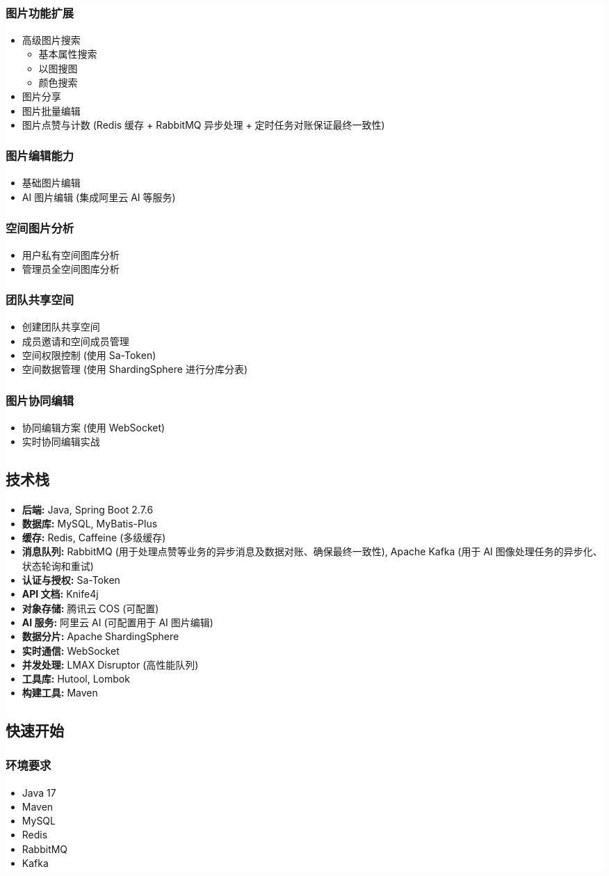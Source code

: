 ### 图片功能扩展
- 高级图片搜索
  - 基本属性搜索
  - 以图搜图
  - 颜色搜索
- 图片分享
- 图片批量编辑
- 图片点赞与计数 (Redis 缓存 + RabbitMQ 异步处理 + 定时任务对账保证最终一致性)

### 图片编辑能力
- 基础图片编辑
- AI 图片编辑 (集成阿里云 AI 等服务)

### 空间图片分析
- 用户私有空间图库分析
- 管理员全空间图库分析

### 团队共享空间
- 创建团队共享空间
- 成员邀请和空间成员管理
- 空间权限控制 (使用 Sa-Token)
- 空间数据管理 (使用 ShardingSphere 进行分库分表)

### 图片协同编辑
- 协同编辑方案 (使用 WebSocket)
- 实时协同编辑实战

## 技术栈

- **后端:** Java, Spring Boot 2.7.6
- **数据库:** MySQL, MyBatis-Plus
- **缓存:** Redis, Caffeine (多级缓存)
- **消息队列:** RabbitMQ (用于处理点赞等业务的异步消息及数据对账、确保最终一致性), Apache Kafka (用于 AI 图像处理任务的异步化、状态轮询和重试)
- **认证与授权:** Sa-Token
- **API 文档:** Knife4j
- **对象存储:** 腾讯云 COS (可配置)
- **AI 服务:** 阿里云 AI (可配置用于 AI 图片编辑)
- **数据分片:** Apache ShardingSphere
- **实时通信:** WebSocket
- **并发处理:** LMAX Disruptor (高性能队列)
- **工具库:** Hutool, Lombok
- **构建工具:** Maven

## 快速开始

### 环境要求

- Java 17
- Maven
- MySQL
- Redis
- RabbitMQ
- Kafka 
